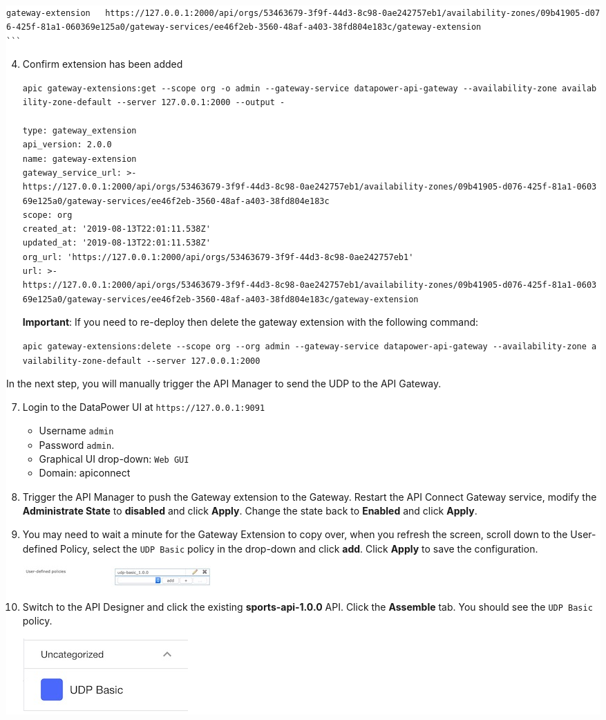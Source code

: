     gateway-extension   https://127.0.0.1:2000/api/orgs/53463679-3f9f-44d3-8c98-0ae242757eb1/availability-zones/09b41905-d076-425f-81a1-060369e125a0/gateway-services/ee46f2eb-3560-48af-a403-38fd804e183c/gateway-extension   
    ```
4.  Confirm extension has been added
    ```
    apic gateway-extensions:get --scope org -o admin --gateway-service datapower-api-gateway --availability-zone availability-zone-default --server 127.0.0.1:2000 --output -

    type: gateway_extension
    api_version: 2.0.0
    name: gateway-extension
    gateway_service_url: >-
    https://127.0.0.1:2000/api/orgs/53463679-3f9f-44d3-8c98-0ae242757eb1/availability-zones/09b41905-d076-425f-81a1-060369e125a0/gateway-services/ee46f2eb-3560-48af-a403-38fd804e183c
    scope: org
    created_at: '2019-08-13T22:01:11.538Z'
    updated_at: '2019-08-13T22:01:11.538Z'
    org_url: 'https://127.0.0.1:2000/api/orgs/53463679-3f9f-44d3-8c98-0ae242757eb1'
    url: >-
    https://127.0.0.1:2000/api/orgs/53463679-3f9f-44d3-8c98-0ae242757eb1/availability-zones/09b41905-d076-425f-81a1-060369e125a0/gateway-services/ee46f2eb-3560-48af-a403-38fd804e183c/gateway-extension
    ```
    
    **Important**: If you need to re-deploy then delete the gateway extension with the following command:
    ```
    apic gateway-extensions:delete --scope org --org admin --gateway-service datapower-api-gateway --availability-zone availability-zone-default --server 127.0.0.1:2000
    ```

In the next step, you will manually trigger the API Manager to send the UDP to the API Gateway.

7. Login to the DataPower UI at `https://127.0.0.1:9091` 
    - Username `admin` 
    - Password `admin`. 
    - Graphical UI drop-down: `Web GUI`
    - Domain: apiconnect

8. Trigger the API Manager to push the Gateway extension to the Gateway. Restart the API Connect Gateway service, modify the **Administrate State** to **disabled** and click **Apply**. Change the state back to **Enabled** and click **Apply**.

9. You may need to wait a minute for the Gateway Extension to copy over, when you refresh the screen, scroll down to the User-defined Policy, select the `UDP Basic` policy in the drop-down and click **add**.  Click **Apply** to save the configuration.

    ![alt](../_images/AddUDPPolicy.jpg)

10. Switch to the API Designer and click the existing **sports-api-1.0.0** API. Click the **Assemble** tab. You should see the `UDP Basic` policy.

    ![alt](../_images/UDPPolicy.jpg)
